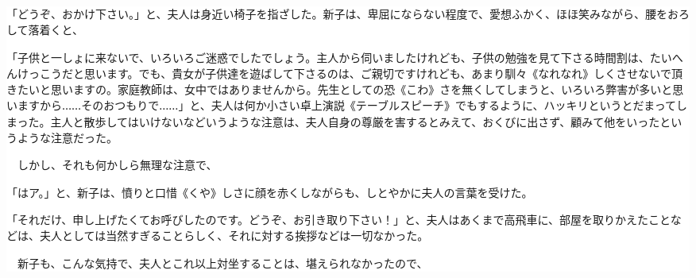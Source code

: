 「どうぞ、おかけ下さい。」と、夫人は身近い椅子を指ざした。新子は、卑屈にならない程度で、愛想ふかく、ほほ笑みながら、腰をおろして落着くと、

「子供と一しょに来ないで、いろいろご迷惑でしたでしょう。主人から伺いましたけれども、子供の勉強を見て下さる時間割は、たいへんけっこうだと思います。でも、貴女が子供達を遊ばして下さるのは、ご親切ですけれども、あまり馴々《なれなれ》しくさせないで頂きたいと思いますの。家庭教師は、女中ではありませんから。先生としての恐《こわ》さを無くしてしまうと、いろいろ弊害が多いと思いますから……そのおつもりで……」と、夫人は何か小さい卓上演説《テーブルスピーチ》でもするように、ハッキリというとだまってしまった。主人と散歩してはいけないなどいうような注意は、夫人自身の尊厳を害するとみえて、おくびに出さず、顧みて他をいったというような注意だった。

　しかし、それも何かしら無理な注意で、

「はア。」と、新子は、憤りと口惜《くや》しさに顔を赤くしながらも、しとやかに夫人の言葉を受けた。

「それだけ、申し上げたくてお呼びしたのです。どうぞ、お引き取り下さい！」と、夫人はあくまで高飛車に、部屋を取りかえたことなどは、夫人としては当然すぎることらしく、それに対する挨拶などは一切なかった。

　新子も、こんな気持で、夫人とこれ以上対坐することは、堪えられなかったので、

